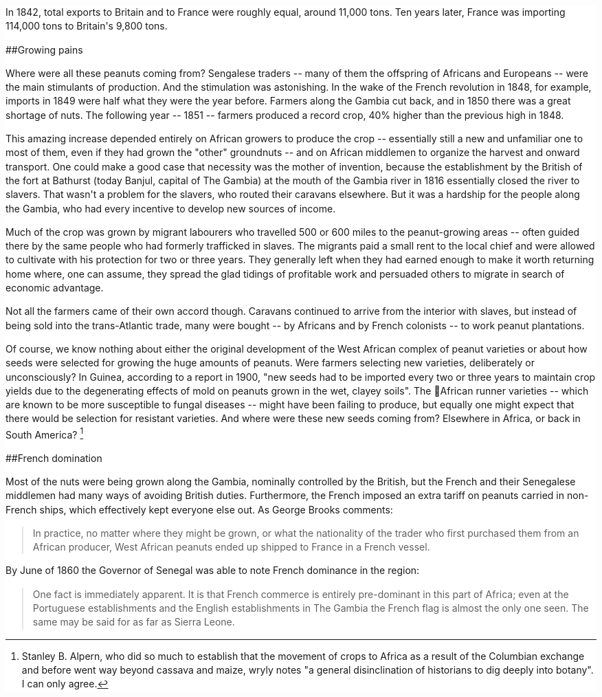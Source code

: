 In 1842, total exports to Britain and to France were roughly equal, around 11,000 tons. Ten years later, France was importing 114,000 tons to Britain's 9,800 tons.

##Growing pains

Where were all these peanuts coming from? Sengalese traders -- many of them the offspring of Africans and Europeans -- were the main stimulants of production. And the stimulation was astonishing. In the wake of the French revolution in 1848, for example, imports in 1849 were half what they were the year before. Farmers along the Gambia cut back, and in 1850 there was a great shortage of nuts. The following year -- 1851 -- farmers produced a record crop, 40% higher than the previous high in 1848.

This amazing increase depended entirely on African growers to produce the crop -- essentially still a new and unfamiliar one to most of them, even if they had grown the "other" groundnuts -- and on African middlemen to organize the harvest and onward transport. One could make a good case that necessity was the mother of invention, because the establishment by the British of the fort at Bathurst (today Banjul, capital of The Gambia) at the mouth of the Gambia river in 1816 essentially closed the river to slavers.  That wasn't a problem for the slavers, who routed their caravans elsewhere. But it was a hardship for the people along the Gambia, who had every incentive to develop new sources of income.

Much of the crop was grown by migrant labourers who travelled 500 or 600 miles to the peanut-growing areas -- often guided there by the same people who had formerly trafficked in slaves. The migrants paid a small rent to the local chief and were allowed to cultivate with his protection for two or three years. They generally left when they had earned enough to make it worth returning home where, one can assume, they spread the glad tidings of profitable work and persuaded others to migrate in search of economic advantage.

Not all the farmers came of their own accord though. Caravans continued to arrive from the interior with slaves, but instead of being sold into the trans-Atlantic trade, many were bought -- by Africans and by French colonists -- to work peanut plantations.

Of course, we know nothing about either the original development of the West African complex of peanut varieties or about how seeds were selected for growing the huge amounts of peanuts. Were farmers selecting new varieties, deliberately or unconsciously? In Guinea, according to a report in 1900, "new seeds had to be imported every two or three years to maintain crop yields due to the degenerating effects of mold on peanuts grown in the wet, clayey soils". The African runner varieties -- which are known to be more susceptible to fungal diseases -- might have been failing to produce, but equally one might expect that there would be selection for resistant varieties. And where were these new seeds coming from? Elsewhere in Africa, or back in South America? [^1]

[^1]: Stanley B. Alpern, who did so much to establish that the movement of crops to Africa as a result of the Columbian exchange and before went way beyond cassava and maize, wryly notes "a general disinclination of historians to dig deeply into botany". I can only agree.

##French domination

Most of the nuts were being grown along the Gambia, nominally controlled by the British, but the French and their Senegalese middlemen had many ways of avoiding British duties. Furthermore, the French imposed an extra tariff on peanuts carried in non-French ships, which effectively kept everyone else out. As George Brooks comments:

> In practice, no matter where they might be grown, or what the nationality of the trader who first purchased them from an African producer, West African peanuts ended up shipped to France in a French vessel.

By June of 1860 the Governor of Senegal was able to note French dominance in the region:

> One fact is immediately apparent. It is that French commerce is entirely pre-dominant in this part of Africa; even at the Portuguese establishments and the English establishments in The Gambia the French flag is almost the only one seen. The same may be said for as far as Sierra Leone. 


[^4]: That [it might not actually be the ur-peanut of the American South](http://www.eatthispodcast.com/long-live-the-carolina-african-runner/), only a churl would care about.
[^2]: There may have been an earlier sighting, in 1608, but that cannot be confirmed.
[^3]: I've been unable to discover what happened to the shells. Quite possibly they were burnt as fuel.